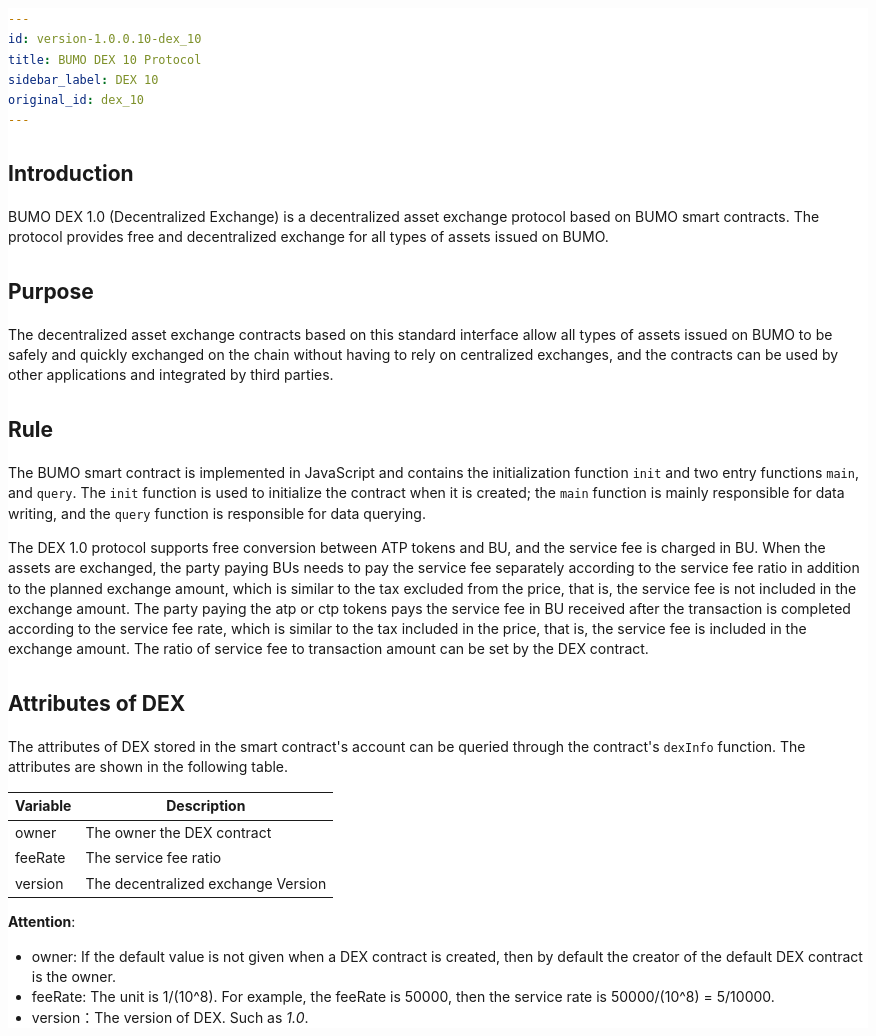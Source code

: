 ```yaml
---
id: version-1.0.0.10-dex_10
title: BUMO DEX 10 Protocol
sidebar_label: DEX 10
original_id: dex_10
---
```


## Introduction

BUMO DEX 1.0 (Decentralized Exchange) is a decentralized asset exchange protocol based on BUMO smart contracts. The protocol provides free and decentralized exchange for all types of assets issued on BUMO.

## Purpose

The decentralized asset exchange contracts based on this standard interface allow all types of assets issued on BUMO to be safely and quickly exchanged on the chain without having to rely on centralized exchanges, and the contracts can be used by other applications and integrated by third parties.

## Rule

The BUMO smart contract is implemented in JavaScript and contains the initialization function `init` and two entry functions `main`, and `query`. The `init` function is used to initialize the contract when it is created; the `main` function is mainly responsible for data writing, and the `query` function is responsible for data querying. 

The DEX 1.0 protocol supports free conversion between ATP tokens and BU, and the service fee is charged in BU. When the assets are exchanged, the party paying BUs needs to pay the service fee separately according to the service fee ratio in addition to the planned exchange amount, which is similar to the tax excluded from the price, that is, the service fee is not included in the exchange amount. The party paying the atp or ctp tokens pays the service fee in BU received after the transaction is completed according to the service fee rate, which is similar to the tax included in the price, that is, the service fee is included in the exchange amount. The ratio of service fee to transaction amount can be set by the DEX contract.


## Attributes of DEX 

The attributes of DEX stored in the smart contract's account can be queried through the contract's `dexInfo` function. The attributes are shown in the following table.

| Variable         | Description                   |
| :----------- | --------------------------- |
|owner         | The owner the DEX contract      |
|feeRate       | The service fee ratio                 |
|version       | The decentralized exchange Version |

**Attention**:
- owner: If the default value is not given when a DEX contract is created, then by default the creator of the default DEX contract is the owner.
- feeRate: The unit is 1/(10^8). For example, the feeRate is 50000, then the service rate is 50000/(10^8) = 5/10000.
- version：The version of DEX. Such as *1.0*.
